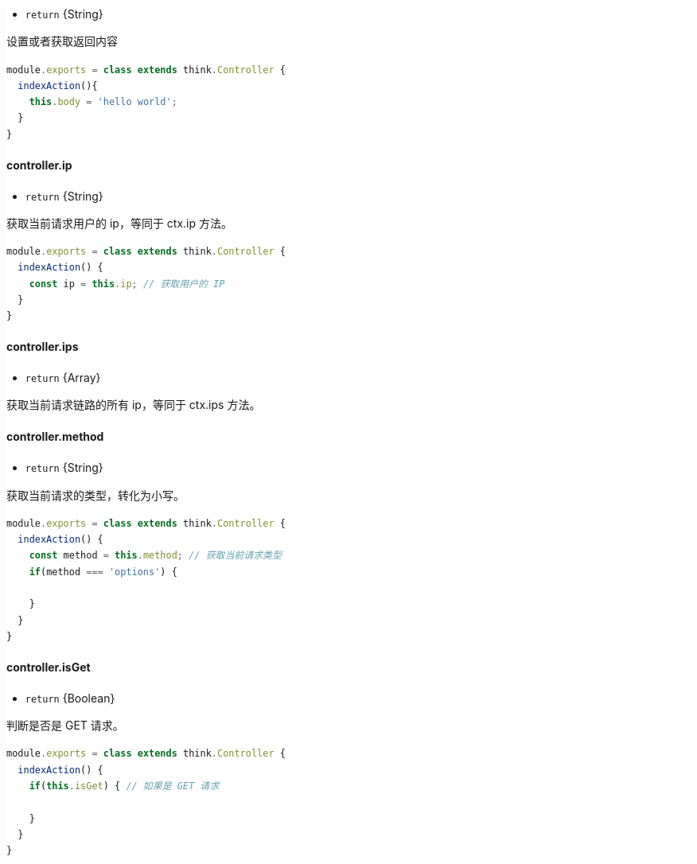 * `return` {String}

设置或者获取返回内容


```js
module.exports = class extends think.Controller {
  indexAction(){
    this.body = 'hello world';
  }
}
```

#### controller.ip

* `return` {String}

获取当前请求用户的 ip，等同于 ctx.ip 方法。

```js
module.exports = class extends think.Controller {
  indexAction() {
    const ip = this.ip; // 获取用户的 IP
  }
}
```


#### controller.ips

* `return` {Array}

获取当前请求链路的所有 ip，等同于 ctx.ips 方法。


#### controller.method

* `return` {String}

获取当前请求的类型，转化为小写。

```js
module.exports = class extends think.Controller {
  indexAction() {
    const method = this.method; // 获取当前请求类型
    if(method === 'options') {

    }
  }
}
```

#### controller.isGet

* `return` {Boolean}

判断是否是 GET 请求。

```js
module.exports = class extends think.Controller {
  indexAction() {
    if(this.isGet) { // 如果是 GET 请求

    }
  }
}
```

